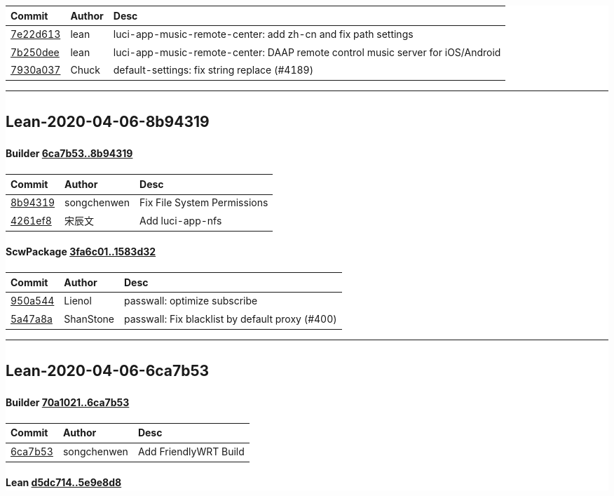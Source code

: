 
| Commit | Author | Desc |
| :----- | :------| :--- |
| [7e22d613](https://github.com/coolsnowwolf/lede/commit/7e22d613) | lean | luci-app-music-remote-center: add zh-cn and fix path settings |
| [7b250dee](https://github.com/coolsnowwolf/lede/commit/7b250dee) | lean | luci-app-music-remote-center: DAAP remote control music server for iOS/Android |
| [7930a037](https://github.com/coolsnowwolf/lede/commit/7930a037) | Chuck |  default-settings: fix string replace (#4189) |




--------------

## Lean-2020-04-06-8b94319

#### Builder [6ca7b53..8b94319](https://github.com/songchenwen/nanopi-r2s/compare/6ca7b53..8b94319)


| Commit | Author | Desc |
| :----- | :------| :--- |
| [8b94319](https://github.com/songchenwen/nanopi-r2s/commit/8b94319) | songchenwen | Fix File System Permissions |
| [4261ef8](https://github.com/songchenwen/nanopi-r2s/commit/4261ef8) | 宋辰文 | Add luci-app-nfs |


#### ScwPackage [3fa6c01..1583d32](https://github.com/songchenwen/openwrt-package/compare/3fa6c01..1583d32)


| Commit | Author | Desc |
| :----- | :------| :--- |
| [950a544](https://github.com/songchenwen/openwrt-package/commit/950a544) | Lienol | passwall: optimize subscribe |
| [5a47a8a](https://github.com/songchenwen/openwrt-package/commit/5a47a8a) | ShanStone | passwall: Fix blacklist by default proxy (#400) |




--------------

## Lean-2020-04-06-6ca7b53

#### Builder [70a1021..6ca7b53](https://github.com/songchenwen/nanopi-r2s/compare/70a1021..6ca7b53)


| Commit | Author | Desc |
| :----- | :------| :--- |
| [6ca7b53](https://github.com/songchenwen/nanopi-r2s/commit/6ca7b53) | songchenwen | Add FriendlyWRT Build |


#### Lean [d5dc714..5e9e8d8](https://github.com/coolsnowwolf/lede/compare/d5dc714..5e9e8d8)
